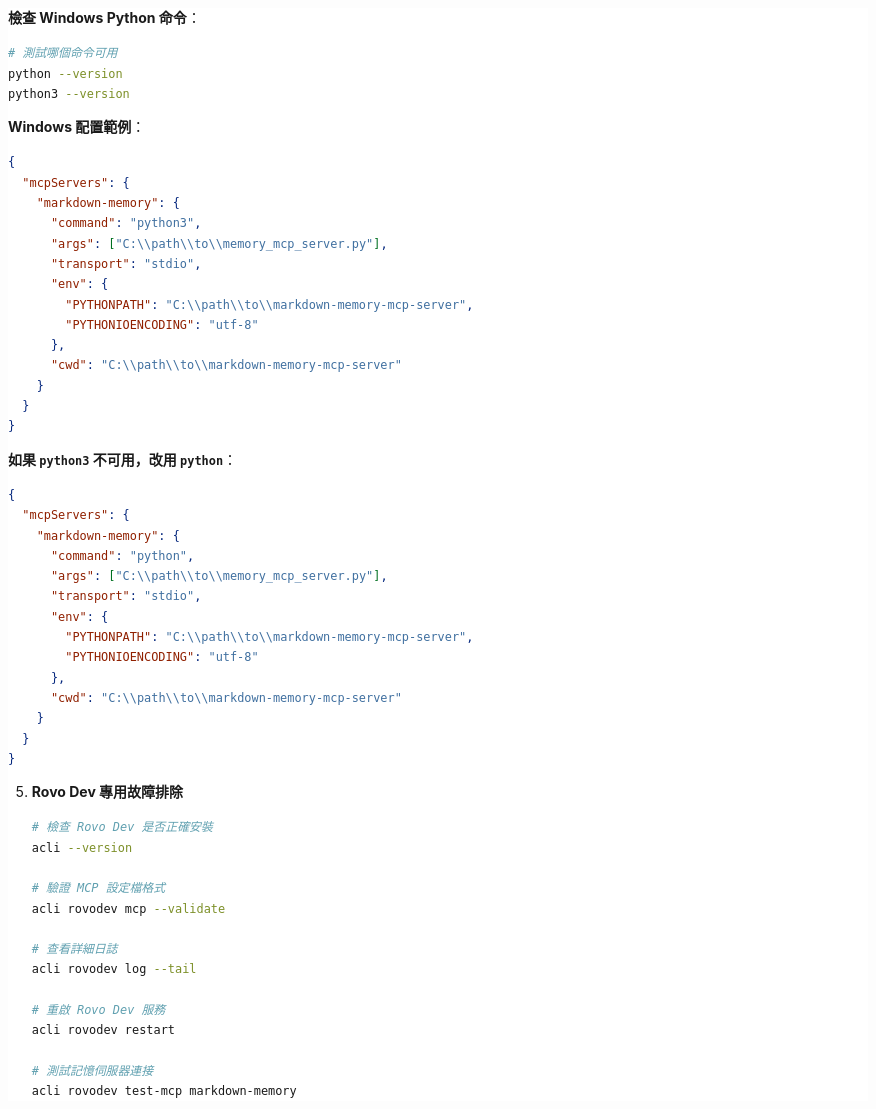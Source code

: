    **檢查 Windows Python 命令**：
   ```bash
   # 測試哪個命令可用
   python --version
   python3 --version
   ```
   
   **Windows 配置範例**：
   ```json
   {
     "mcpServers": {
       "markdown-memory": {
         "command": "python3",
         "args": ["C:\\path\\to\\memory_mcp_server.py"],
         "transport": "stdio",
         "env": {
           "PYTHONPATH": "C:\\path\\to\\markdown-memory-mcp-server",
           "PYTHONIOENCODING": "utf-8"
         },
         "cwd": "C:\\path\\to\\markdown-memory-mcp-server"
       }
     }
   }
   ```
   
   **如果 `python3` 不可用，改用 `python`**：
   ```json
   {
     "mcpServers": {
       "markdown-memory": {
         "command": "python",
         "args": ["C:\\path\\to\\memory_mcp_server.py"],
         "transport": "stdio",
         "env": {
           "PYTHONPATH": "C:\\path\\to\\markdown-memory-mcp-server",
           "PYTHONIOENCODING": "utf-8"
         },
         "cwd": "C:\\path\\to\\markdown-memory-mcp-server"
       }
     }
   }
   ```

5. **Rovo Dev 專用故障排除**
   ```bash
   # 檢查 Rovo Dev 是否正確安裝
   acli --version
   
   # 驗證 MCP 設定檔格式
   acli rovodev mcp --validate
   
   # 查看詳細日誌
   acli rovodev log --tail
   
   # 重啟 Rovo Dev 服務
   acli rovodev restart
   
   # 測試記憶伺服器連接
   acli rovodev test-mcp markdown-memory
   ```
   
